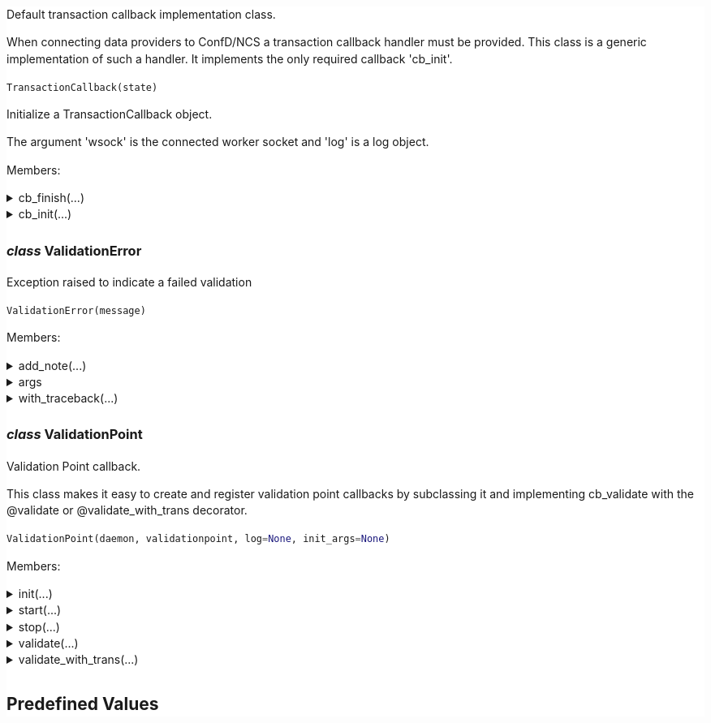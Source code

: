 Default transaction callback implementation class.

When connecting data providers to ConfD/NCS a transaction callback
handler must be provided. This class is a generic implementation of
such a handler. It implements the only required callback 'cb_init'.

```python
TransactionCallback(state)
```

Initialize a TransactionCallback object.

The argument 'wsock' is the connected worker socket and 'log'
is a log object.

Members:

<details><summary>cb_finish(...)</summary></details>

<details><summary>cb_init(...)</summary></details>

### _class_ **ValidationError**

Exception raised to indicate a failed validation
    

```python
ValidationError(message)
```

Members:

<details><summary>add_note(...)</summary></details>

<details><summary>args</summary></details>

<details><summary>with_traceback(...)</summary></details>

### _class_ **ValidationPoint**

Validation Point callback.

This class makes it easy to create and register validation point
callbacks by subclassing it and implementing cb_validate with the
@validate or @validate_with_trans decorator.

```python
ValidationPoint(daemon, validationpoint, log=None, init_args=None)
```

Members:

<details><summary>init(...)</summary></details>

<details><summary>start(...)</summary></details>

<details><summary>stop(...)</summary></details>

<details><summary>validate(...)</summary></details>

<details><summary>validate_with_trans(...)</summary></details>

## Predefined Values
